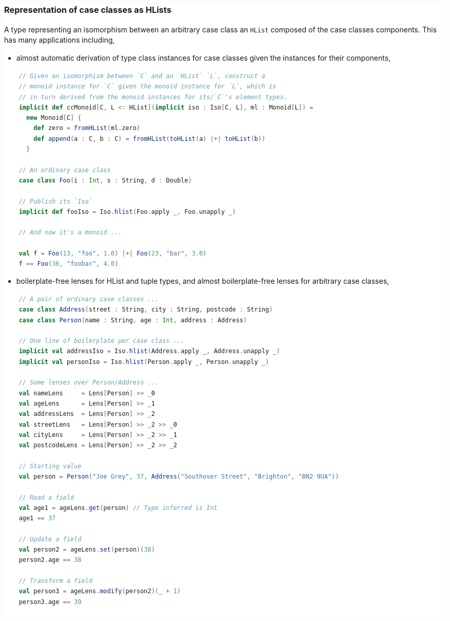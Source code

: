 ### Representation of case classes as HLists

A type representing an isomorphism between an arbitrary case class an
`HList` composed of the case classes components. This has many
applications including,
  
* almost automatic derivation of type class instances for case classes
  given the instances for their components,

```scala
    // Given an isomorphism between `C` and an `HList` `L`, construct a
    // monoid instance for `C` given the monoid instance for `L`, which is 
    // in turn derived from the monoid instances for its/`C`'s element types.
    implicit def ccMonoid[C, L <: HList](implicit iso : Iso[C, L], ml : Monoid[L]) =
      new Monoid[C] {
        def zero = fromHList(ml.zero)
        def append(a : C, b : C) = fromHList(toHList(a) |+| toHList(b))
      }
  
    // An ordinary case class
    case class Foo(i : Int, s : String, d : Double)
  
    // Publish its `Iso`
    implicit def fooIso = Iso.hlist(Foo.apply _, Foo.unapply _)
  
    // And now it's a monoid ...
    
    val f = Foo(13, "foo", 1.0) |+| Foo(23, "bar", 3.0)
    f == Foo(36, "foobar", 4.0)
```
    
* boilerplate-free lenses for HList and tuple types, and almost
  boilerplate-free lenses for arbitrary case classes, 

```scala
    // A pair of ordinary case classes ...
    case class Address(street : String, city : String, postcode : String)
    case class Person(name : String, age : Int, address : Address)
    
    // One line of boilerplate per case class ...
    implicit val addressIso = Iso.hlist(Address.apply _, Address.unapply _)
    implicit val personIso = Iso.hlist(Person.apply _, Person.unapply _)
    
    // Some lenses over Person/Address ...
    val nameLens     = Lens[Person] >> _0
    val ageLens      = Lens[Person] >> _1
    val addressLens  = Lens[Person] >> _2
    val streetLens   = Lens[Person] >> _2 >> _0
    val cityLens     = Lens[Person] >> _2 >> _1
    val postcodeLens = Lens[Person] >> _2 >> _2
  
    // Starting value
    val person = Person("Joe Grey", 37, Address("Southover Street", "Brighton", "BN2 9UA"))
    
    // Read a field
    val age1 = ageLens.get(person) // Type inferred is Int
    age1 == 37
  
    // Update a field
    val person2 = ageLens.set(person)(38)
    person2.age == 38
    
    // Transform a field
    val person3 = ageLens.modify(person2)(_ + 1)
    person3.age == 39
    
```